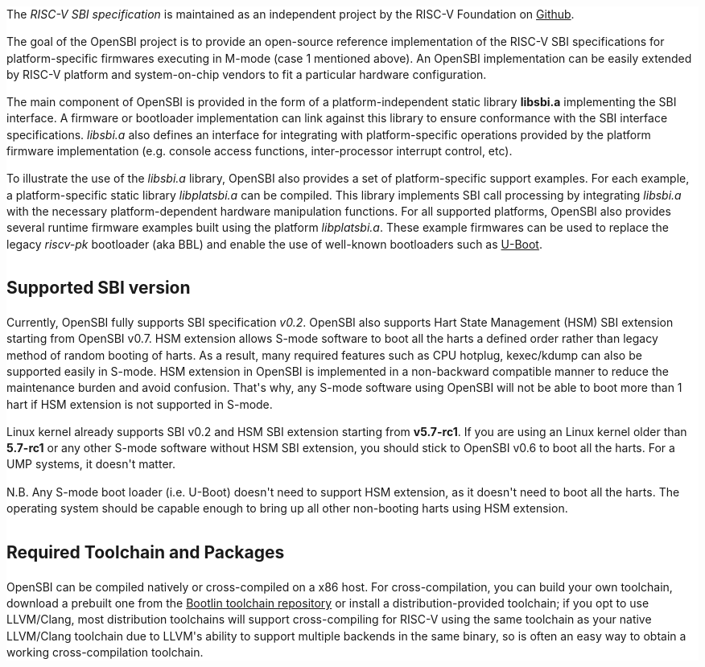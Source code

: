 The *RISC-V SBI specification* is maintained as an independent project by the
RISC-V Foundation on [Github].

The goal of the OpenSBI project is to provide an open-source reference
implementation of the RISC-V SBI specifications for platform-specific firmwares
executing in M-mode (case 1 mentioned above). An OpenSBI implementation can be
easily extended by RISC-V platform and system-on-chip vendors to fit a
particular hardware configuration.

The main component of OpenSBI is provided in the form of a platform-independent
static library **libsbi.a** implementing the SBI interface. A firmware or
bootloader implementation can link against this library to ensure conformance
with the SBI interface specifications. *libsbi.a* also defines an interface for
integrating with platform-specific operations provided by the platform firmware
implementation (e.g. console access functions, inter-processor interrupt
control, etc).

To illustrate the use of the *libsbi.a* library, OpenSBI also provides a set of
platform-specific support examples. For each example, a platform-specific
static library *libplatsbi.a* can be compiled. This library implements
SBI call processing by integrating *libsbi.a* with the necessary
platform-dependent hardware manipulation functions. For all supported platforms,
OpenSBI also provides several runtime firmware examples built using the platform
*libplatsbi.a*. These example firmwares can be used to replace the legacy
*riscv-pk* bootloader (aka BBL) and enable the use of well-known bootloaders
such as [U-Boot].

Supported SBI version
---------------------
Currently, OpenSBI fully supports SBI specification *v0.2*. OpenSBI also
supports Hart State Management (HSM) SBI extension starting from OpenSBI v0.7.
HSM extension allows S-mode software to boot all the harts a defined order
rather than legacy method of random booting of harts. As a result, many
required features such as CPU hotplug, kexec/kdump can also be supported easily
in S-mode. HSM extension in OpenSBI is implemented in a non-backward compatible
manner to reduce the maintenance burden and avoid confusion. That's why, any
S-mode software using OpenSBI will not be able to boot more than 1 hart if HSM
extension is not supported in S-mode.

Linux kernel already supports SBI v0.2 and HSM SBI extension starting from
**v5.7-rc1**. If you are using an Linux kernel older than **5.7-rc1** or any
other S-mode software without HSM SBI extension, you should stick to OpenSBI
v0.6 to boot all the harts. For a UMP systems, it doesn't matter.

N.B. Any S-mode boot loader (i.e. U-Boot) doesn't need to support HSM extension,
as it doesn't need to boot all the harts. The operating system should be
capable enough to bring up all other non-booting harts using HSM extension.

Required Toolchain and Packages
-------------------------------

OpenSBI can be compiled natively or cross-compiled on a x86 host. For
cross-compilation, you can build your own toolchain, download a prebuilt one
from the [Bootlin toolchain repository] or install a distribution-provided
toolchain; if you opt to use LLVM/Clang, most distribution toolchains will
support cross-compiling for RISC-V using the same toolchain as your native
LLVM/Clang toolchain due to LLVM's ability to support multiple backends in the
same binary, so is often an easy way to obtain a working cross-compilation
toolchain.


[Github]: https://github.com/riscv/riscv-sbi-doc
[U-Boot]: https://www.denx.de/wiki/U-Boot/SourceCode
[Bootlin toolchain repository]: https://toolchains.bootlin.com/
[COPYING.BSD]: COPYING.BSD
[SPDX]: http://spdx.org/licenses/
[Contribution Guideline]: docs/contributing.md
[Contributors List]: CONTRIBUTORS.md
[Library Usage]: docs/library_usage.md
[Platform Requirements]: docs/platform_requirements.md
[Platform Support Guide]: docs/platform_guide.md
[Platform Documentation]: docs/platform/platform.md
[Firmware Documentation]: docs/firmware/fw.md
[Domain Support]: docs/domain_support.md
[Doxygen manual]: http://www.doxygen.nl/manual/index.html
[Kendryte standalone SDK]: https://github.com/kendryte/kendryte-standalone-sdk
[third party notices]: ThirdPartyNotices.md
[reproducible builds]: https://reproducible-builds.org